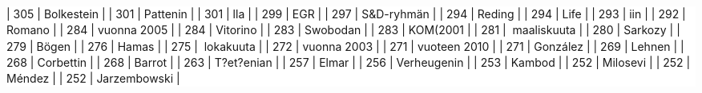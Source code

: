 | 305 |  Bolkestein    |
| 301 |  Pattenin      |
| 301 |  lla   |
| 299 |  EGR   |
| 297 |  S&D-ryhmän    |
| 294 |  Reding        |
| 294 |  Life  |
| 293 |  iin   |
| 292 |  Romano        |
| 284 |  vuonna 2005   |
| 284 |  Vitorino      |
| 283 |  Swobodan      |
| 283 |  KOM(2001      |
| 281 |   maaliskuuta  |
| 280 |  Sarkozy       |
| 279 |  Bögen         |
| 276 |  Hamas         |
| 275 |   lokakuuta    |
| 272 |  vuonna 2003   |
| 271 |  vuoteen 2010  |
| 271 |  González      |
| 269 |  Lehnen        |
| 268 |  Corbettin     |
| 268 |  Barrot        |
| 263 |  T?et?enian    |
| 257 |  Elmar         |
| 256 |  Verheugenin   |
| 253 |  Kambod        |
| 252 |  Milosevi      |
| 252 |  Méndez        |
| 252 |  Jarzembowski  |

